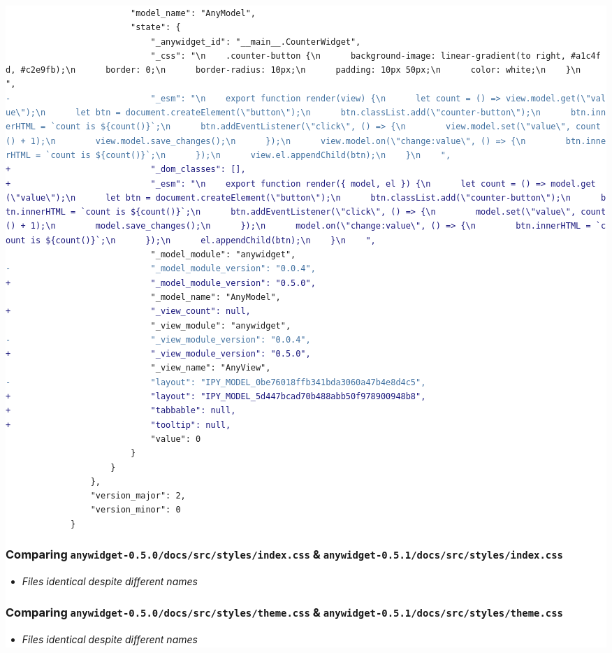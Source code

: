 ```diff
                         "model_name": "AnyModel",
                         "state": {
                             "_anywidget_id": "__main__.CounterWidget",
                             "_css": "\n    .counter-button {\n      background-image: linear-gradient(to right, #a1c4fd, #c2e9fb);\n      border: 0;\n      border-radius: 10px;\n      padding: 10px 50px;\n      color: white;\n    }\n    ",
-                            "_esm": "\n    export function render(view) {\n      let count = () => view.model.get(\"value\");\n      let btn = document.createElement(\"button\");\n      btn.classList.add(\"counter-button\");\n      btn.innerHTML = `count is ${count()}`;\n      btn.addEventListener(\"click\", () => {\n        view.model.set(\"value\", count() + 1);\n        view.model.save_changes();\n      });\n      view.model.on(\"change:value\", () => {\n        btn.innerHTML = `count is ${count()}`;\n      });\n      view.el.appendChild(btn);\n    }\n    ",
+                            "_dom_classes": [],
+                            "_esm": "\n    export function render({ model, el }) {\n      let count = () => model.get(\"value\");\n      let btn = document.createElement(\"button\");\n      btn.classList.add(\"counter-button\");\n      btn.innerHTML = `count is ${count()}`;\n      btn.addEventListener(\"click\", () => {\n        model.set(\"value\", count() + 1);\n        model.save_changes();\n      });\n      model.on(\"change:value\", () => {\n        btn.innerHTML = `count is ${count()}`;\n      });\n      el.appendChild(btn);\n    }\n    ",
                             "_model_module": "anywidget",
-                            "_model_module_version": "0.0.4",
+                            "_model_module_version": "0.5.0",
                             "_model_name": "AnyModel",
+                            "_view_count": null,
                             "_view_module": "anywidget",
-                            "_view_module_version": "0.0.4",
+                            "_view_module_version": "0.5.0",
                             "_view_name": "AnyView",
-                            "layout": "IPY_MODEL_0be76018ffb341bda3060a47b4e8d4c5",
+                            "layout": "IPY_MODEL_5d447bcad70b488abb50f978900948b8",
+                            "tabbable": null,
+                            "tooltip": null,
                             "value": 0
                         }
                     }
                 },
                 "version_major": 2,
                 "version_minor": 0
             }
```

### Comparing `anywidget-0.5.0/docs/src/styles/index.css` & `anywidget-0.5.1/docs/src/styles/index.css`

 * *Files identical despite different names*

### Comparing `anywidget-0.5.0/docs/src/styles/theme.css` & `anywidget-0.5.1/docs/src/styles/theme.css`

 * *Files identical despite different names*
